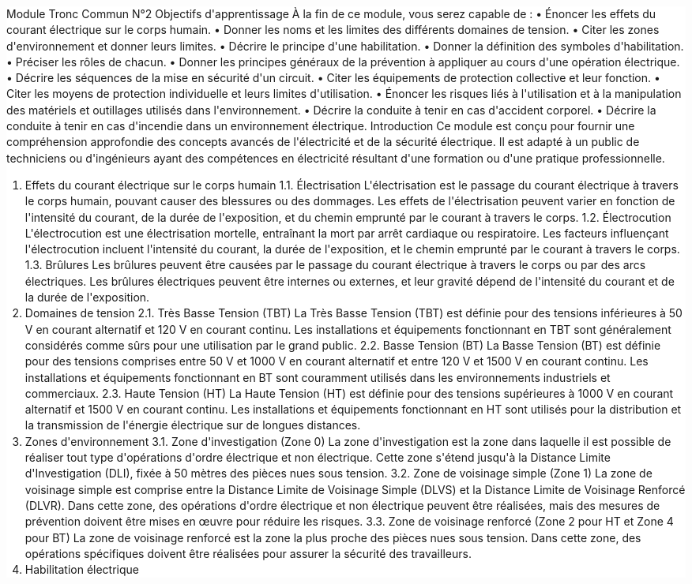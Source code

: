 



Module Tronc Commun N°2
Objectifs d'apprentissage
À la fin de ce module, vous serez capable de :
•	Énoncer les effets du courant électrique sur le corps humain.
•	Donner les noms et les limites des différents domaines de tension.
•	Citer les zones d'environnement et donner leurs limites.
•	Décrire le principe d'une habilitation.
•	Donner la définition des symboles d'habilitation.
•	Préciser les rôles de chacun.
•	Donner les principes généraux de la prévention à appliquer au cours d'une opération électrique.
•	Décrire les séquences de la mise en sécurité d'un circuit.
•	Citer les équipements de protection collective et leur fonction.
•	Citer les moyens de protection individuelle et leurs limites d'utilisation.
•	Énoncer les risques liés à l'utilisation et à la manipulation des matériels et outillages utilisés dans l'environnement.
•	Décrire la conduite à tenir en cas d'accident corporel.
•	Décrire la conduite à tenir en cas d'incendie dans un environnement électrique.
Introduction
Ce module est conçu pour fournir une compréhension approfondie des concepts avancés de l'électricité et de la sécurité électrique. Il est adapté à un public de techniciens ou d'ingénieurs ayant des compétences en électricité résultant d'une formation ou d'une pratique professionnelle.
1. Effets du courant électrique sur le corps humain
1.1. Électrisation
L'électrisation est le passage du courant électrique à travers le corps humain, pouvant causer des blessures ou des dommages. Les effets de l'électrisation peuvent varier en fonction de l'intensité du courant, de la durée de l'exposition, et du chemin emprunté par le courant à travers le corps.
1.2. Électrocution
L'électrocution est une électrisation mortelle, entraînant la mort par arrêt cardiaque ou respiratoire. Les facteurs influençant l'électrocution incluent l'intensité du courant, la durée de l'exposition, et le chemin emprunté par le courant à travers le corps.
1.3. Brûlures
Les brûlures peuvent être causées par le passage du courant électrique à travers le corps ou par des arcs électriques. Les brûlures électriques peuvent être internes ou externes, et leur gravité dépend de l'intensité du courant et de la durée de l'exposition.
2. Domaines de tension
2.1. Très Basse Tension (TBT)
La Très Basse Tension (TBT) est définie pour des tensions inférieures à 50 V en courant alternatif et 120 V en courant continu. Les installations et équipements fonctionnant en TBT sont généralement considérés comme sûrs pour une utilisation par le grand public.
2.2. Basse Tension (BT)
La Basse Tension (BT) est définie pour des tensions comprises entre 50 V et 1000 V en courant alternatif et entre 120 V et 1500 V en courant continu. Les installations et équipements fonctionnant en BT sont couramment utilisés dans les environnements industriels et commerciaux.
2.3. Haute Tension (HT)
La Haute Tension (HT) est définie pour des tensions supérieures à 1000 V en courant alternatif et 1500 V en courant continu. Les installations et équipements fonctionnant en HT sont utilisés pour la distribution et la transmission de l'énergie électrique sur de longues distances.
3. Zones d'environnement
3.1. Zone d'investigation (Zone 0)
La zone d'investigation est la zone dans laquelle il est possible de réaliser tout type d'opérations d'ordre électrique et non électrique. Cette zone s'étend jusqu'à la Distance Limite d'Investigation (DLI), fixée à 50 mètres des pièces nues sous tension.
3.2. Zone de voisinage simple (Zone 1)
La zone de voisinage simple est comprise entre la Distance Limite de Voisinage Simple (DLVS) et la Distance Limite de Voisinage Renforcé (DLVR). Dans cette zone, des opérations d'ordre électrique et non électrique peuvent être réalisées, mais des mesures de prévention doivent être mises en œuvre pour réduire les risques.
3.3. Zone de voisinage renforcé (Zone 2 pour HT et Zone 4 pour BT)
La zone de voisinage renforcé est la zone la plus proche des pièces nues sous tension. Dans cette zone, des opérations spécifiques doivent être réalisées pour assurer la sécurité des travailleurs.
4. Habilitation électrique